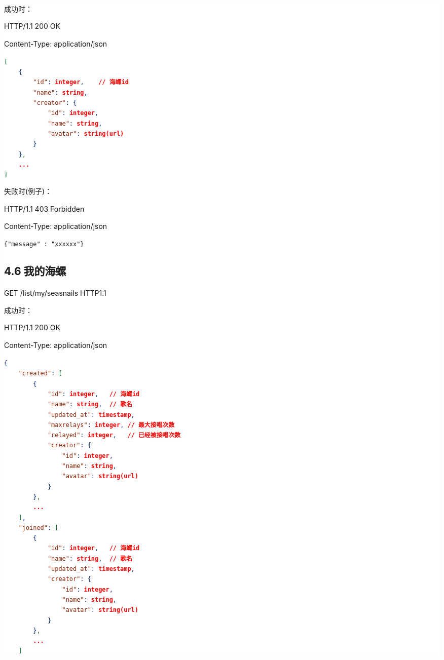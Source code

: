 成功时：

HTTP/1.1 200 OK

Content-Type: application/json

```json
[
    {
        "id": integer,    // 海螺id
        "name": string,
        "creator": {
            "id": integer,
            "name": string,
            "avatar": string(url)
        }
    },
    ...
]
```

失败时(例子)：

HTTP/1.1 403 Forbidden

Content-Type: application/json

`{"message" : "xxxxxx"}`

## 4.6 我的海螺

GET /list/my/seasnails  HTTP1.1

成功时：

HTTP/1.1 200 OK

Content-Type: application/json

```json
{
    "created": [
        {
            "id": integer,   // 海螺id
            "name": string,  // 歌名
            "updated_at": timestamp,
            "maxrelays": integer, // 最大接唱次数
            "relayed": integer,   // 已经被接唱次数
            "creator": {
                "id": integer,
                "name": string,
                "avatar": string(url)
            }
        },
        ...
    ],
    "joined": [
        {
            "id": integer,   // 海螺id
            "name": string,  // 歌名
            "updated_at": timestamp,
            "creator": {
                "id": integer,
                "name": string,
                "avatar": string(url)
            }
        },
        ...
    ]
```